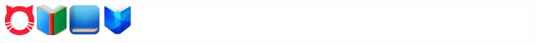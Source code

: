 <a href="https://github.com/vcantrell/ServiceIcons/blob/master/png/bobcat-miner.png"><img src="https://raw.githubusercontent.com/vcantrell/ServiceIcons/master/png/bobcat-miner.png" alt="bobcat-miner" height="50"></a> <a href="https://github.com/vcantrell/ServiceIcons/blob/master/png/book1.png"><img src="https://raw.githubusercontent.com/vcantrell/ServiceIcons/master/png/book1.png" alt="book1" height="50"></a> <a href="https://github.com/vcantrell/ServiceIcons/blob/master/png/book2.png"><img src="https://raw.githubusercontent.com/vcantrell/ServiceIcons/master/png/book2.png" alt="book2" height="50"></a> <a href="https://github.com/vcantrell/ServiceIcons/blob/master/png/book3.png"><img src="https://raw.githubusercontent.com/vcantrell/ServiceIcons/master/png/book3.png" alt="book3" height="50"></a>